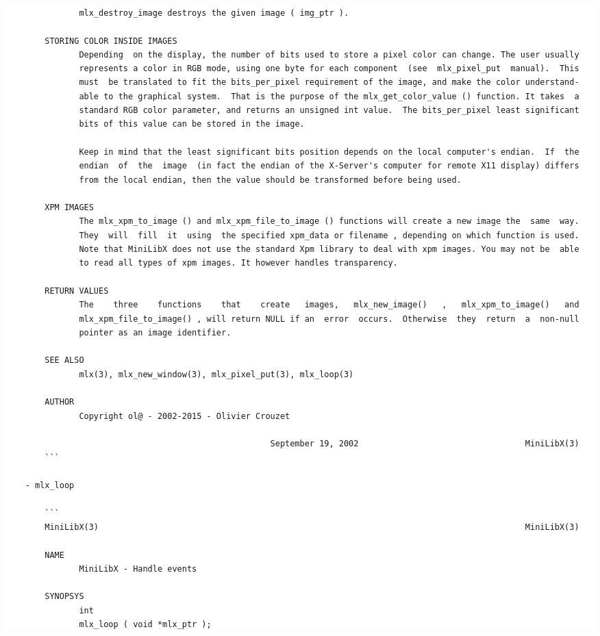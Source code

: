                    mlx_destroy_image destroys the given image ( img_ptr ).

            STORING COLOR INSIDE IMAGES
                   Depending  on the display, the number of bits used to store a pixel color can change. The user usually
                   represents a color in RGB mode, using one byte for each component  (see  mlx_pixel_put  manual).  This
                   must  be translated to fit the bits_per_pixel requirement of the image, and make the color understand-
                   able to the graphical system.  That is the purpose of the mlx_get_color_value () function. It takes  a
                   standard RGB color parameter, and returns an unsigned int value.  The bits_per_pixel least significant
                   bits of this value can be stored in the image.

                   Keep in mind that the least significant bits position depends on the local computer's endian.  If  the
                   endian  of  the  image  (in fact the endian of the X-Server's computer for remote X11 display) differs
                   from the local endian, then the value should be transformed before being used.

            XPM IMAGES
                   The mlx_xpm_to_image () and mlx_xpm_file_to_image () functions will create a new image the  same  way.
                   They  will  fill  it  using  the specified xpm_data or filename , depending on which function is used.
                   Note that MiniLibX does not use the standard Xpm library to deal with xpm images. You may not be  able
                   to read all types of xpm images. It however handles transparency.

            RETURN VALUES
                   The    three    functions    that    create   images,   mlx_new_image()   ,   mlx_xpm_to_image()   and
                   mlx_xpm_file_to_image() , will return NULL if an  error  occurs.  Otherwise  they  return  a  non-null
                   pointer as an image identifier.

            SEE ALSO
                   mlx(3), mlx_new_window(3), mlx_pixel_put(3), mlx_loop(3)

            AUTHOR
                   Copyright ol@ - 2002-2015 - Olivier Crouzet

                                                          September 19, 2002                                  MiniLibX(3)
            ```

        - mlx_loop

            ```
            MiniLibX(3)                                                                                       MiniLibX(3)

            NAME
                   MiniLibX - Handle events

            SYNOPSYS
                   int
                   mlx_loop ( void *mlx_ptr );
